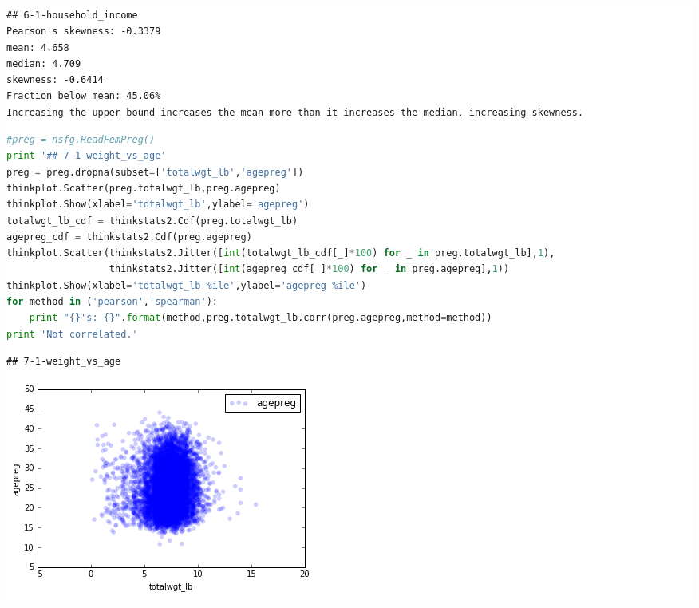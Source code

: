     ## 6-1-household_income
    Pearson's skewness: -0.3379
    mean: 4.658
    median: 4.709
    skewness: -0.6414
    Fraction below mean: 45.06%
    Increasing the upper bound increases the mean more than it increases the median, increasing skewness.



```python
#preg = nsfg.ReadFemPreg()
print '## 7-1-weight_vs_age'
preg = preg.dropna(subset=['totalwgt_lb','agepreg'])
thinkplot.Scatter(preg.totalwgt_lb,preg.agepreg)
thinkplot.Show(xlabel='totalwgt_lb',ylabel='agepreg')
totalwgt_lb_cdf = thinkstats2.Cdf(preg.totalwgt_lb)
agepreg_cdf = thinkstats2.Cdf(preg.agepreg)
thinkplot.Scatter(thinkstats2.Jitter([int(totalwgt_lb_cdf[_]*100) for _ in preg.totalwgt_lb],1),
                  thinkstats2.Jitter([int(agepreg_cdf[_]*100) for _ in preg.agepreg],1))
thinkplot.Show(xlabel='totalwgt_lb %ile',ylabel='agepreg %ile')
for method in ('pearson','spearman'):
    print "{}'s: {}".format(method,preg.totalwgt_lb.corr(preg.agepreg,method=method))
print 'Not correlated.'
```

    ## 7-1-weight_vs_age



![png](output_7_1.png)


